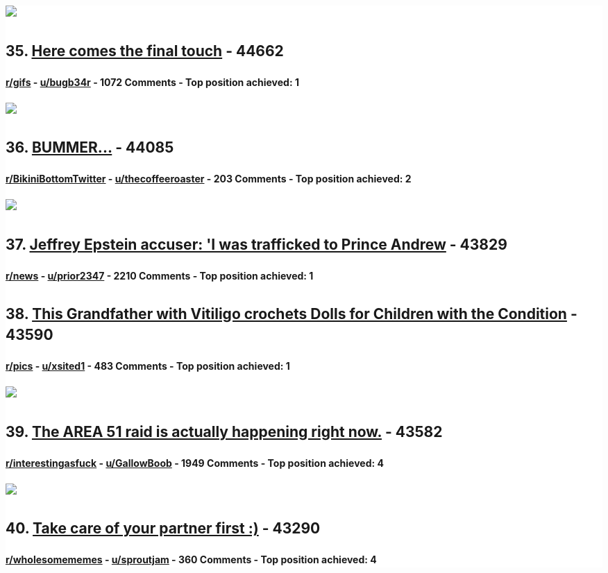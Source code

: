 <a href="https://youtu.be/40PxMbZ_v_A"><img src="https://b.thumbs.redditmedia.com/mtqZ6LKgw6zHYmAlK18kw_XAMZ8_ZCHUnAh3EeuH3qw.jpg"></img></a>

## 35. [Here comes the final touch](http://reddit.com/r/gifs/comments/d6vk82/here_comes_the_final_touch/) - 44662
#### [r/gifs](http://reddit.com/r/gifs) - [u/bugb34r](http://reddit.com/u/bugb34r) - 1072 Comments - Top position achieved: 1

<a href="https://media.giphy.com/media/LmIDJIVRO5MNN5LWUG/giphy.gif"><img src="https://b.thumbs.redditmedia.com/OkPxd-5ea9elA5bXrgTclskbGRwJ2VCRlSeEynRhlis.jpg"></img></a>

## 36. [BUMMER...](http://reddit.com/r/BikiniBottomTwitter/comments/d6slg3/bummer/) - 44085
#### [r/BikiniBottomTwitter](http://reddit.com/r/BikiniBottomTwitter) - [u/thecoffeeroaster](http://reddit.com/u/thecoffeeroaster) - 203 Comments - Top position achieved: 2

<a href="https://i.redd.it/qkm122vw0qn31.jpg"><img src="https://b.thumbs.redditmedia.com/UPtbcxWEkaUW-p52aixTGXuIhtSgaaChVyupSpcMFUk.jpg"></img></a>

## 37. [Jeffrey Epstein accuser: 'I was trafficked to Prince Andrew](http://reddit.com/r/news/comments/d6y21d/jeffrey_epstein_accuser_i_was_trafficked_to/) - 43829
#### [r/news](http://reddit.com/r/news) - [u/prior2347](http://reddit.com/u/prior2347) - 2210 Comments - Top position achieved: 1

## 38. [This Grandfather with Vitiligo crochets Dolls for Children with the Condition](http://reddit.com/r/pics/comments/d72avb/this_grandfather_with_vitiligo_crochets_dolls_for/) - 43590
#### [r/pics](http://reddit.com/r/pics) - [u/xsited1](http://reddit.com/u/xsited1) - 483 Comments - Top position achieved: 1

<a href="https://i.imgur.com/9e2PL8O.jpg"><img src="https://b.thumbs.redditmedia.com/VpQIVLYyf-fobqO3ph-EodkEOPkB9mTUtz-Yu6VqT5o.jpg"></img></a>

## 39. [The AREA 51 raid is actually happening right now.](http://reddit.com/r/interestingasfuck/comments/d6ulwo/the_area_51_raid_is_actually_happening_right_now/) - 43582
#### [r/interestingasfuck](http://reddit.com/r/interestingasfuck) - [u/GallowBoob](http://reddit.com/u/GallowBoob) - 1949 Comments - Top position achieved: 4

<a href="https://i.redd.it/iq508e1bzqn31.jpg"><img src="https://b.thumbs.redditmedia.com/mZtmOYARSqBPvVJ5YnOI1fWBD4j7VE8jP78W9KEQ9ac.jpg"></img></a>

## 40. [Take care of your partner first :)](http://reddit.com/r/wholesomememes/comments/d6vz0l/take_care_of_your_partner_first/) - 43290
#### [r/wholesomememes](http://reddit.com/r/wholesomememes) - [u/sproutjam](http://reddit.com/u/sproutjam) - 360 Comments - Top position achieved: 4
